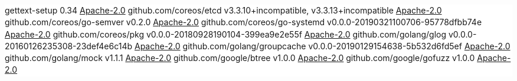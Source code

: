 <tr>
  <td> gettext-setup </td>
  <td> 0.34 </td>
  <td><a href=https://spdx.org/licenses/Apache-2.0.html>Apache-2.0</a></td>
</tr>

<tr>
  <td> github.com/coreos/etcd </td>
  <td> v3.3.10+incompatible, v3.3.13+incompatible </td>
  <td><a href=https://spdx.org/licenses/Apache-2.0.html>Apache-2.0</a></td>
</tr>

<tr>
  <td> github.com/coreos/go-semver </td>
  <td> v0.2.0 </td>
  <td><a href=https://spdx.org/licenses/Apache-2.0.html>Apache-2.0</a></td>
</tr>

<tr>
  <td> github.com/coreos/go-systemd </td>
  <td> v0.0.0-20190321100706-95778dfbb74e </td>
  <td><a href=https://spdx.org/licenses/Apache-2.0.html>Apache-2.0</a></td>
</tr>

<tr>
  <td> github.com/coreos/pkg </td>
  <td> v0.0.0-20180928190104-399ea9e2e55f </td>
  <td><a href=https://spdx.org/licenses/Apache-2.0.html>Apache-2.0</a></td>
</tr>

<tr>
  <td> github.com/golang/glog </td>
  <td> v0.0.0-20160126235308-23def4e6c14b </td>
  <td><a href=https://spdx.org/licenses/Apache-2.0.html>Apache-2.0</a></td>
</tr>

<tr>
  <td> github.com/golang/groupcache </td>
  <td> v0.0.0-20190129154638-5b532d6fd5ef </td>
  <td><a href=https://spdx.org/licenses/Apache-2.0.html>Apache-2.0</a></td>
</tr>

<tr>
  <td> github.com/golang/mock </td>
  <td> v1.1.1 </td>
  <td><a href=https://spdx.org/licenses/Apache-2.0.html>Apache-2.0</a></td>
</tr>

<tr>
  <td> github.com/google/btree </td>
  <td> v1.0.0 </td>
  <td><a href=https://spdx.org/licenses/Apache-2.0.html>Apache-2.0</a></td>
</tr>

<tr>
  <td> github.com/google/gofuzz </td>
  <td> v1.0.0 </td>
  <td><a href=https://spdx.org/licenses/Apache-2.0.html>Apache-2.0</a></td>
</tr>
